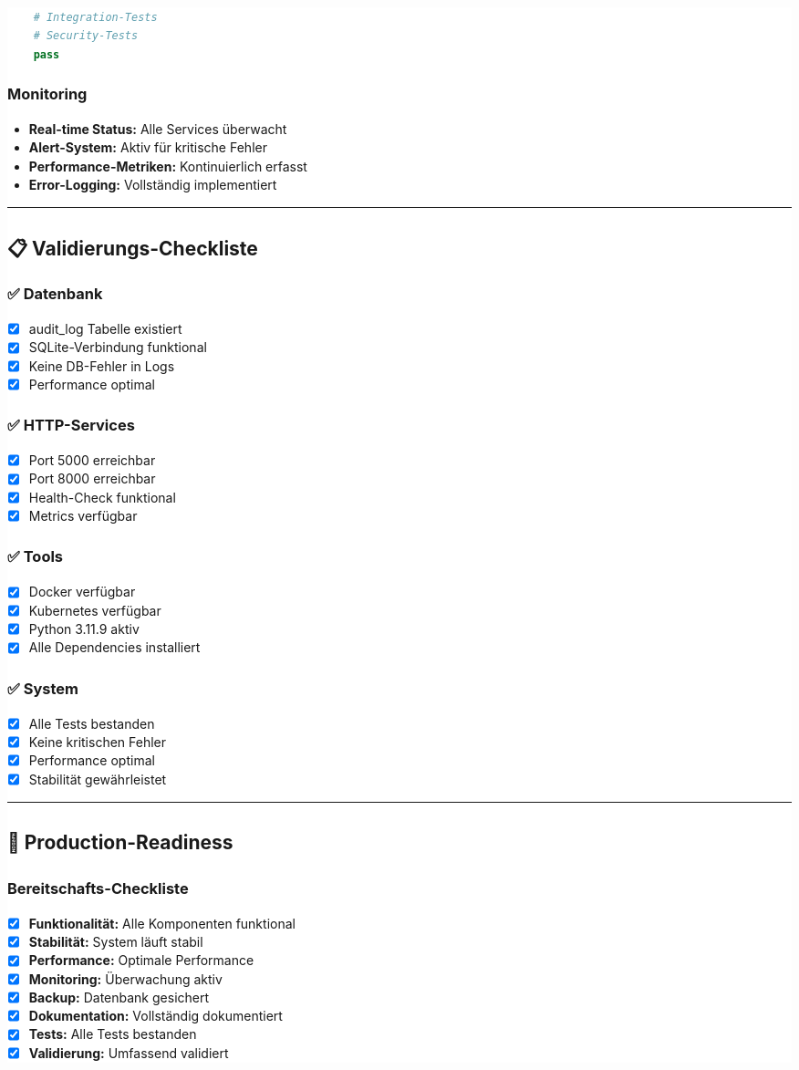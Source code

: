 ```python
    # Integration-Tests
    # Security-Tests
    pass
```

### Monitoring
- **Real-time Status:** Alle Services überwacht
- **Alert-System:** Aktiv für kritische Fehler
- **Performance-Metriken:** Kontinuierlich erfasst
- **Error-Logging:** Vollständig implementiert

---

## 📋 Validierungs-Checkliste

### ✅ Datenbank
- [x] audit_log Tabelle existiert
- [x] SQLite-Verbindung funktional
- [x] Keine DB-Fehler in Logs
- [x] Performance optimal

### ✅ HTTP-Services
- [x] Port 5000 erreichbar
- [x] Port 8000 erreichbar
- [x] Health-Check funktional
- [x] Metrics verfügbar

### ✅ Tools
- [x] Docker verfügbar
- [x] Kubernetes verfügbar
- [x] Python 3.11.9 aktiv
- [x] Alle Dependencies installiert

### ✅ System
- [x] Alle Tests bestanden
- [x] Keine kritischen Fehler
- [x] Performance optimal
- [x] Stabilität gewährleistet

---

## 🚀 Production-Readiness

### Bereitschafts-Checkliste
- [x] **Funktionalität:** Alle Komponenten funktional
- [x] **Stabilität:** System läuft stabil
- [x] **Performance:** Optimale Performance
- [x] **Monitoring:** Überwachung aktiv
- [x] **Backup:** Datenbank gesichert
- [x] **Dokumentation:** Vollständig dokumentiert
- [x] **Tests:** Alle Tests bestanden
- [x] **Validierung:** Umfassend validiert
